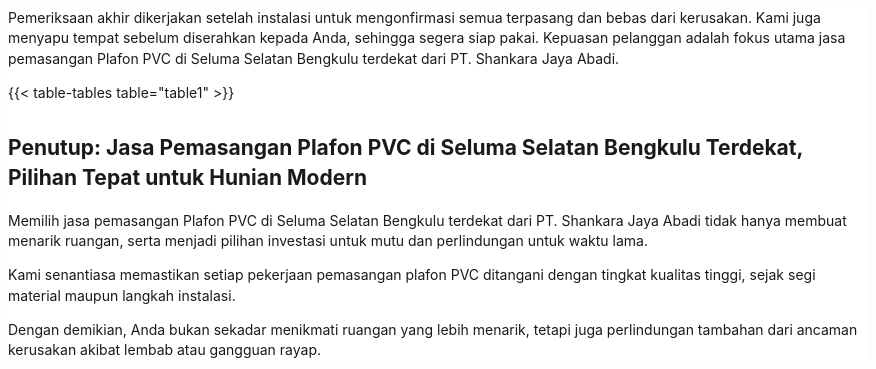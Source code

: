 Pemeriksaan akhir dikerjakan setelah instalasi untuk mengonfirmasi semua terpasang dan bebas dari kerusakan. Kami juga menyapu tempat sebelum diserahkan kepada Anda, sehingga segera siap pakai. Kepuasan pelanggan adalah fokus utama jasa pemasangan Plafon PVC di Seluma Selatan Bengkulu terdekat dari PT. Shankara Jaya Abadi.

{{< table-tables table="table1" >}}

## Penutup: Jasa Pemasangan Plafon PVC di Seluma Selatan Bengkulu Terdekat, Pilihan Tepat untuk Hunian Modern

Memilih jasa pemasangan Plafon PVC di Seluma Selatan Bengkulu terdekat dari PT. Shankara Jaya Abadi tidak hanya membuat menarik ruangan, serta menjadi pilihan investasi untuk mutu dan perlindungan untuk waktu lama.

Kami senantiasa memastikan setiap pekerjaan pemasangan plafon PVC ditangani dengan tingkat kualitas tinggi, sejak segi material maupun langkah instalasi.

Dengan demikian, Anda bukan sekadar menikmati ruangan yang lebih menarik, tetapi juga perlindungan tambahan dari ancaman kerusakan akibat lembab atau gangguan rayap.